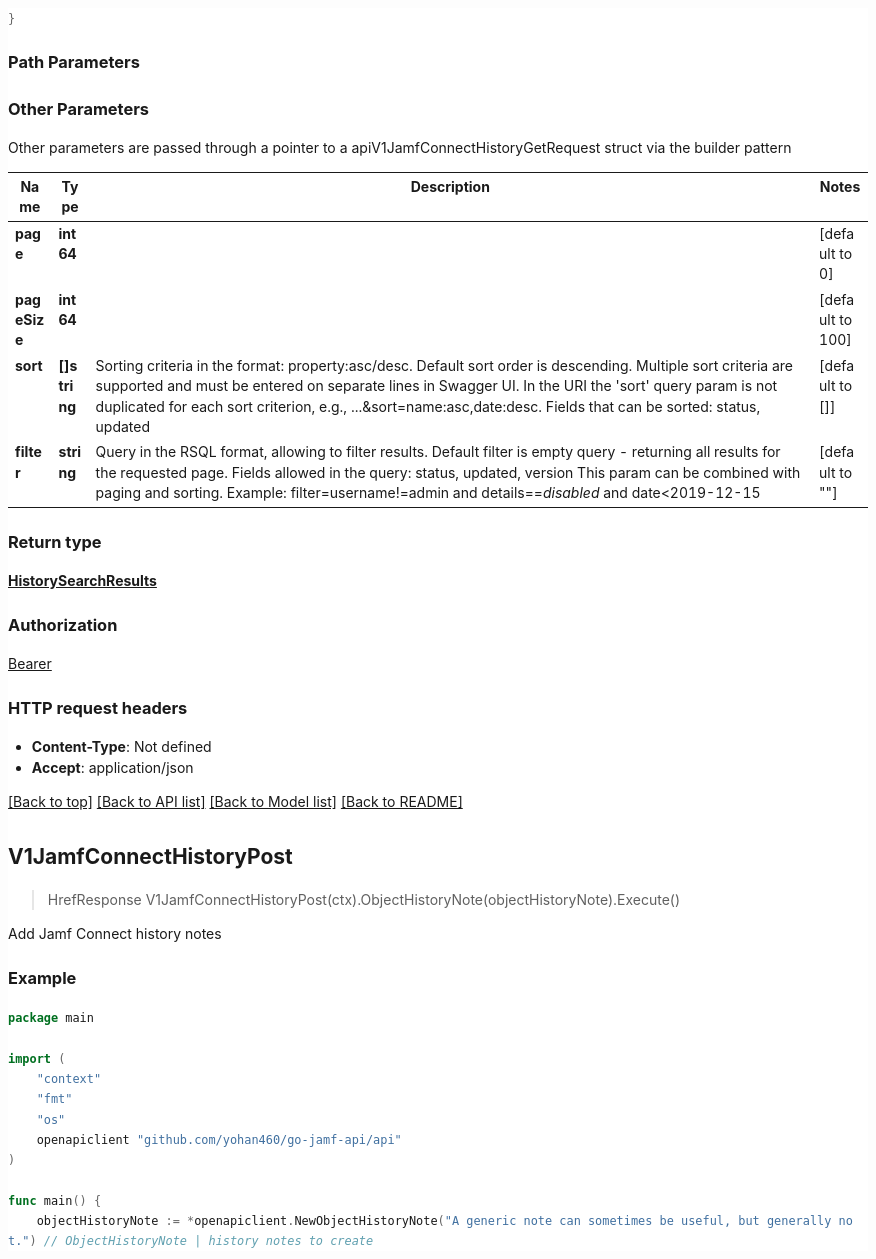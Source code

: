 ```go
}
```

### Path Parameters



### Other Parameters

Other parameters are passed through a pointer to a apiV1JamfConnectHistoryGetRequest struct via the builder pattern


Name | Type | Description  | Notes
------------- | ------------- | ------------- | -------------
 **page** | **int64** |  | [default to 0]
 **pageSize** | **int64** |  | [default to 100]
 **sort** | **[]string** | Sorting criteria in the format: property:asc/desc. Default sort order is descending. Multiple sort criteria are supported and must be entered on separate lines in Swagger UI. In the URI the &#39;sort&#39; query param is not duplicated for each sort criterion, e.g., ...&amp;sort&#x3D;name:asc,date:desc. Fields that can be sorted: status, updated | [default to []]
 **filter** | **string** | Query in the RSQL format, allowing to filter results. Default filter is empty query - returning all results for the requested page. Fields allowed in the query: status, updated, version This param can be combined with paging and sorting. Example: filter&#x3D;username!&#x3D;admin and details&#x3D;&#x3D;*disabled* and date&lt;2019-12-15 | [default to &quot;&quot;]

### Return type

[**HistorySearchResults**](HistorySearchResults.md)

### Authorization

[Bearer](../README.md#Bearer)

### HTTP request headers

- **Content-Type**: Not defined
- **Accept**: application/json

[[Back to top]](#) [[Back to API list]](../README.md#documentation-for-api-endpoints)
[[Back to Model list]](../README.md#documentation-for-models)
[[Back to README]](../README.md)


## V1JamfConnectHistoryPost

> HrefResponse V1JamfConnectHistoryPost(ctx).ObjectHistoryNote(objectHistoryNote).Execute()

Add Jamf Connect history notes 



### Example

```go
package main

import (
	"context"
	"fmt"
	"os"
	openapiclient "github.com/yohan460/go-jamf-api/api"
)

func main() {
	objectHistoryNote := *openapiclient.NewObjectHistoryNote("A generic note can sometimes be useful, but generally not.") // ObjectHistoryNote | history notes to create

```